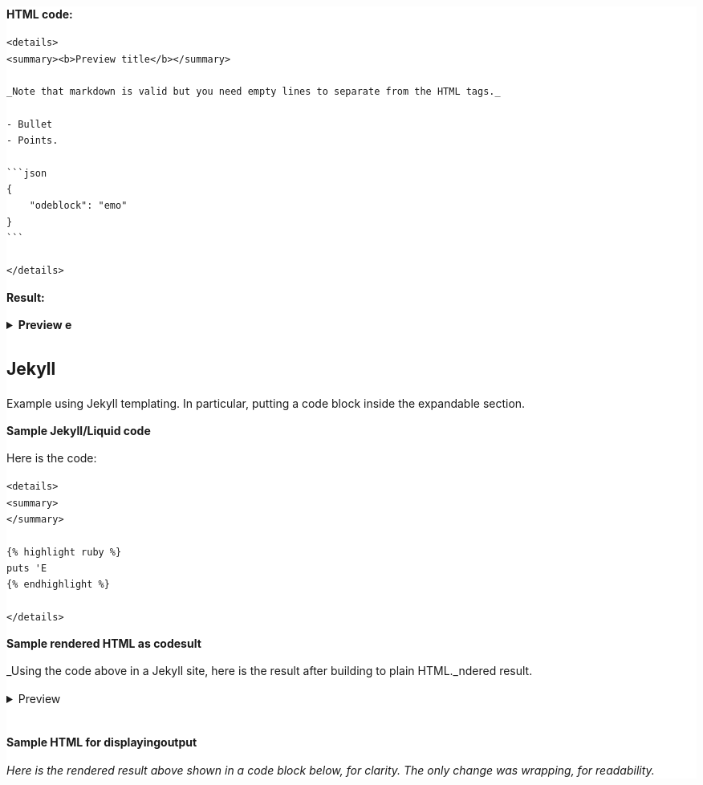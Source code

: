 **HTML code:**

    <details>
    <summary><b>Preview title</b></summary>

    _Note that markdown is valid but you need empty lines to separate from the HTML tags._

    - Bullet
    - Points.

    ```json
    {
        "odeblock": "emo"
    }
    ```

    </details>

**Result:**

<details><summary><b>Preview e</b></summary></details>


## Jekyll

Example using Jekyll templating. In particular, putting a code block inside the expandable section.

**Sample Jekyll/Liquid code**

Here is the code:

```
<details>
<summary>
</summary>

{% highlight ruby %}
puts 'E
{% endhighlight %}

</details>
```

**Sample rendered HTML as codesult**

_Using the code above in a Jekyll site, here is the result after building to plain HTML._ndered result.

<details><summary>
Preview
</summary></details>

<br>

**Sample HTML for displayingoutput**

_Here is the rendered result above shown in a code block below, for clarity. The only change was wrapping, for readability._
